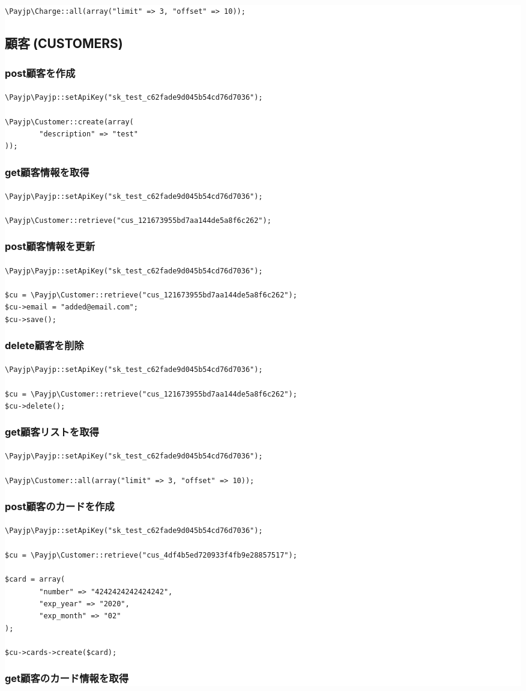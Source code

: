     \Payjp\Charge::all(array("limit" => 3, "offset" => 10));


## 顧客 (CUSTOMERS)

### post顧客を作成

    \Payjp\Payjp::setApiKey("sk_test_c62fade9d045b54cd76d7036");

    \Payjp\Customer::create(array(
            "description" => "test"
    ));

### get顧客情報を取得

    \Payjp\Payjp::setApiKey("sk_test_c62fade9d045b54cd76d7036");

    \Payjp\Customer::retrieve("cus_121673955bd7aa144de5a8f6c262");

### post顧客情報を更新

    \Payjp\Payjp::setApiKey("sk_test_c62fade9d045b54cd76d7036");

    $cu = \Payjp\Customer::retrieve("cus_121673955bd7aa144de5a8f6c262");
    $cu->email = "added@email.com";
    $cu->save();

### delete顧客を削除

    \Payjp\Payjp::setApiKey("sk_test_c62fade9d045b54cd76d7036");

    $cu = \Payjp\Customer::retrieve("cus_121673955bd7aa144de5a8f6c262");
    $cu->delete();

### get顧客リストを取得

    \Payjp\Payjp::setApiKey("sk_test_c62fade9d045b54cd76d7036");

    \Payjp\Customer::all(array("limit" => 3, "offset" => 10));

### post顧客のカードを作成

    \Payjp\Payjp::setApiKey("sk_test_c62fade9d045b54cd76d7036");

    $cu = \Payjp\Customer::retrieve("cus_4df4b5ed720933f4fb9e28857517");

    $card = array(
            "number" => "4242424242424242",
            "exp_year" => "2020",
            "exp_month" => "02"
    );

    $cu->cards->create($card);

### get顧客のカード情報を取得
